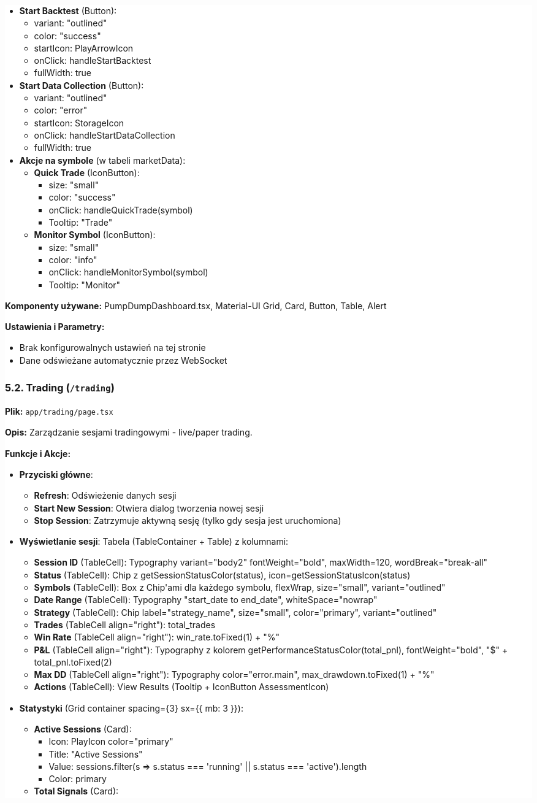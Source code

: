   - **Start Backtest** (Button):
    - variant: "outlined"
    - color: "success"
    - startIcon: PlayArrowIcon
    - onClick: handleStartBacktest
    - fullWidth: true
  - **Start Data Collection** (Button):
    - variant: "outlined"
    - color: "error"
    - startIcon: StorageIcon
    - onClick: handleStartDataCollection
    - fullWidth: true
- **Akcje na symbole** (w tabeli marketData):
  - **Quick Trade** (IconButton):
    - size: "small"
    - color: "success"
    - onClick: handleQuickTrade(symbol)
    - Tooltip: "Trade"
  - **Monitor Symbol** (IconButton):
    - size: "small"
    - color: "info"
    - onClick: handleMonitorSymbol(symbol)
    - Tooltip: "Monitor"

**Komponenty używane:** PumpDumpDashboard.tsx, Material-UI Grid, Card, Button, Table, Alert

**Ustawienia i Parametry:**
- Brak konfigurowalnych ustawień na tej stronie
- Dane odświeżane automatycznie przez WebSocket

### 5.2. Trading (`/trading`)

**Plik:** `app/trading/page.tsx`

**Opis:** Zarządzanie sesjami tradingowymi - live/paper trading.

**Funkcje i Akcje:**

- **Przyciski główne**:
  - **Refresh**: Odświeżenie danych sesji
  - **Start New Session**: Otwiera dialog tworzenia nowej sesji
  - **Stop Session**: Zatrzymuje aktywną sesję (tylko gdy sesja jest uruchomiona)

- **Wyświetlanie sesji**: Tabela (TableContainer + Table) z kolumnami:
  - **Session ID** (TableCell): Typography variant="body2" fontWeight="bold", maxWidth=120, wordBreak="break-all"
  - **Status** (TableCell): Chip z getSessionStatusColor(status), icon=getSessionStatusIcon(status)
  - **Symbols** (TableCell): Box z Chip'ami dla każdego symbolu, flexWrap, size="small", variant="outlined"
  - **Date Range** (TableCell): Typography "start_date to end_date", whiteSpace="nowrap"
  - **Strategy** (TableCell): Chip label="strategy_name", size="small", color="primary", variant="outlined"
  - **Trades** (TableCell align="right"): total_trades
  - **Win Rate** (TableCell align="right"): win_rate.toFixed(1) + "%"
  - **P&L** (TableCell align="right"): Typography z kolorem getPerformanceStatusColor(total_pnl), fontWeight="bold", "$" + total_pnl.toFixed(2)
  - **Max DD** (TableCell align="right"): Typography color="error.main", max_drawdown.toFixed(1) + "%"
  - **Actions** (TableCell): View Results (Tooltip + IconButton AssessmentIcon)
- **Statystyki** (Grid container spacing={3} sx={{ mb: 3 }}):
  - **Active Sessions** (Card):
    - Icon: PlayIcon color="primary"
    - Title: "Active Sessions"
    - Value: sessions.filter(s => s.status === 'running' || s.status === 'active').length
    - Color: primary
  - **Total Signals** (Card):